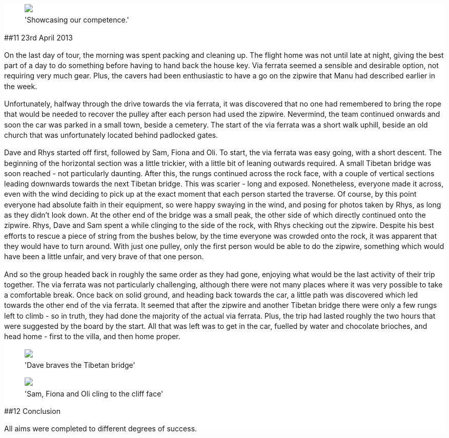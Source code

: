 <figure class="article-img-center"><a href="/rcc/caving/photo_archive/tours/2013%20-%20andalucia/DSC_0725.html"><img src="/rcc/caving/photo_archive/tours/2013%20-%20andalucia/DSC_0725.jpg"></a>
<figcaption>'Showcasing our competence.'</figcaption>
</figure>

##<a class="anchor" id="23rd"></a>11 23rd April 2013

On the last day of tour, the morning was spent packing and cleaning up. The flight home was not until late at night, giving the best part of a day to do something before having to hand back the house key. Via ferrata seemed a sensible and desirable option, not requiring very much gear. Plus, the cavers had been enthusiastic to have a go on the zipwire that Manu had described earlier in the week.

Unfortunately, halfway through the drive towards the via ferrata, it was discovered that no one had remembered to bring the rope that would be needed to recover the pulley after each person had used the zipwire. Nevermind, the team continued onwards and soon the car was parked in a small town, beside a cemetery. The start of the via ferrata was a short walk uphill, beside an old church that was unfortunately located behind padlocked gates.

Dave and Rhys started off first, followed by Sam, Fiona and Oli. To start, the via ferrata was easy going, with a short descent. The beginning of the horizontal section was a little trickier, with a little bit of leaning outwards required. A small Tibetan bridge was soon reached - not particularly daunting. After this, the rungs continued across the rock face, with a couple of vertical sections leading downwards towards the next Tibetan bridge. This was scarier - long and exposed. Nonetheless, everyone made it across, even with the wind deciding to pick up at the exact moment that each person started the traverse. Of course, by this point everyone had absolute faith in their equipment, so were happy swaying in the wind, and posing for photos taken by Rhys, as long as they didn’t look down. At the other end of the bridge was a small peak, the other side of which directly continued onto the zipwire. Rhys, Dave and Sam spent a while clinging to the side of the rock, with Rhys checking out the zipwire. Despite his best efforts to rescue a piece of string from the bushes below, by the time everyone was crowded onto the rock, it was apparent that they would have to turn around. With just one pulley, only the first person would be able to do the zipwire, something which would have been a little unfair, and very brave of that one person.

And so the group headed back in roughly the same order as they had gone, enjoying what would be the last activity of their trip together. The via ferrata was not particularly challenging, although there were not many places where it was very possible to take a comfortable break. Once back on solid ground, and heading back towards the car, a little path was discovered which led towards the other end of the via ferrata. It seemed that after the zipwire and another Tibetan bridge there were only a few rungs left to climb - so in truth, they had done the majority of the actual via ferrata. Plus, the trip had lasted roughly the two hours that were suggested by the board by the start. All that was left was to get in the car, fuelled by water and chocolate brioches, and head home - first to the villa, and then home proper.

<figure class="article-img-center"><a href="/rcc/caving/photo_archive/tours/2013%20-%20andalucia/DSC_0922.html"><img src="/rcc/caving/photo_archive/tours/2013%20-%20andalucia/DSC_0922.jpg"></a>
<figcaption>'Dave braves the Tibetan bridge'</figcaption>
</figure>

<figure class="article-img-center"><a href="/rcc/caving/photo_archive/tours/2013%20-%20andalucia/DSC_0913.html"><img src="/rcc/caving/photo_archive/tours/2013%20-%20andalucia/DSC_0913.jpg"></a>
<figcaption>'Sam, Fiona and Oli cling to the cliff face'</figcaption>
</figure>

##<a class="anchor" id="conc"></a>12 Conclusion

All aims were completed to different degrees of success.

